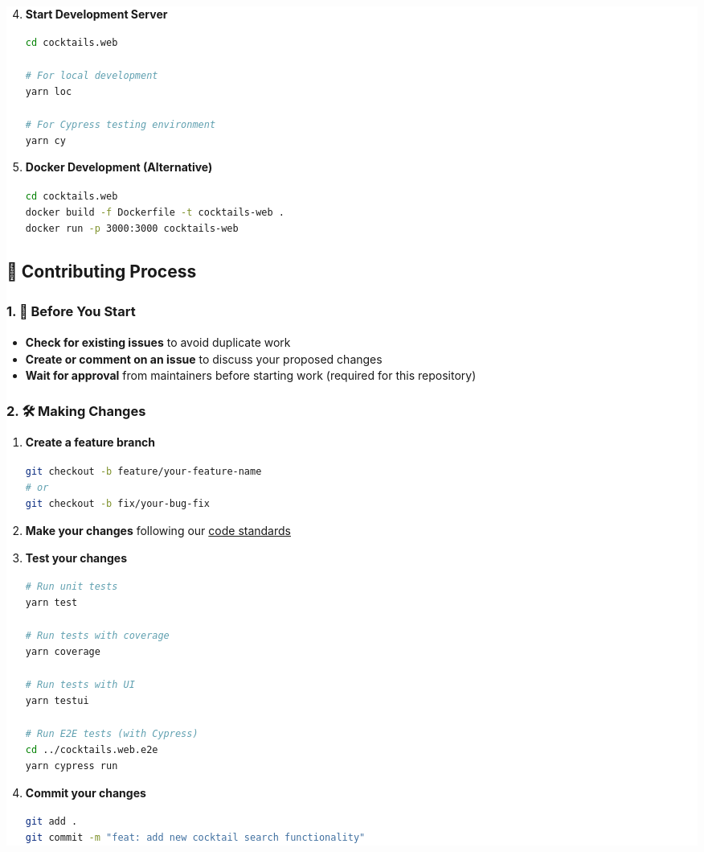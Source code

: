4. **Start Development Server**
   ```bash
   cd cocktails.web
   
   # For local development
   yarn loc
   
   # For Cypress testing environment
   yarn cy
   ```

5. **Docker Development (Alternative)**
   ```bash
   cd cocktails.web
   docker build -f Dockerfile -t cocktails-web .
   docker run -p 3000:3000 cocktails-web
   ```

## 🔄 Contributing Process

### 1. 📝 Before You Start

- **Check for existing issues** to avoid duplicate work
- **Create or comment on an issue** to discuss your proposed changes
- **Wait for approval** from maintainers before starting work (required for this repository)

### 2. 🛠️ Making Changes

1. **Create a feature branch**
   ```bash
   git checkout -b feature/your-feature-name
   # or
   git checkout -b fix/your-bug-fix
   ```

2. **Make your changes** following our [code standards](#-code-standards)

3. **Test your changes**
   ```bash
   # Run unit tests
   yarn test
   
   # Run tests with coverage
   yarn coverage
   
   # Run tests with UI
   yarn testui
   
   # Run E2E tests (with Cypress)
   cd ../cocktails.web.e2e
   yarn cypress run
   ```

4. **Commit your changes**
   ```bash
   git add .
   git commit -m "feat: add new cocktail search functionality"
   ```
   